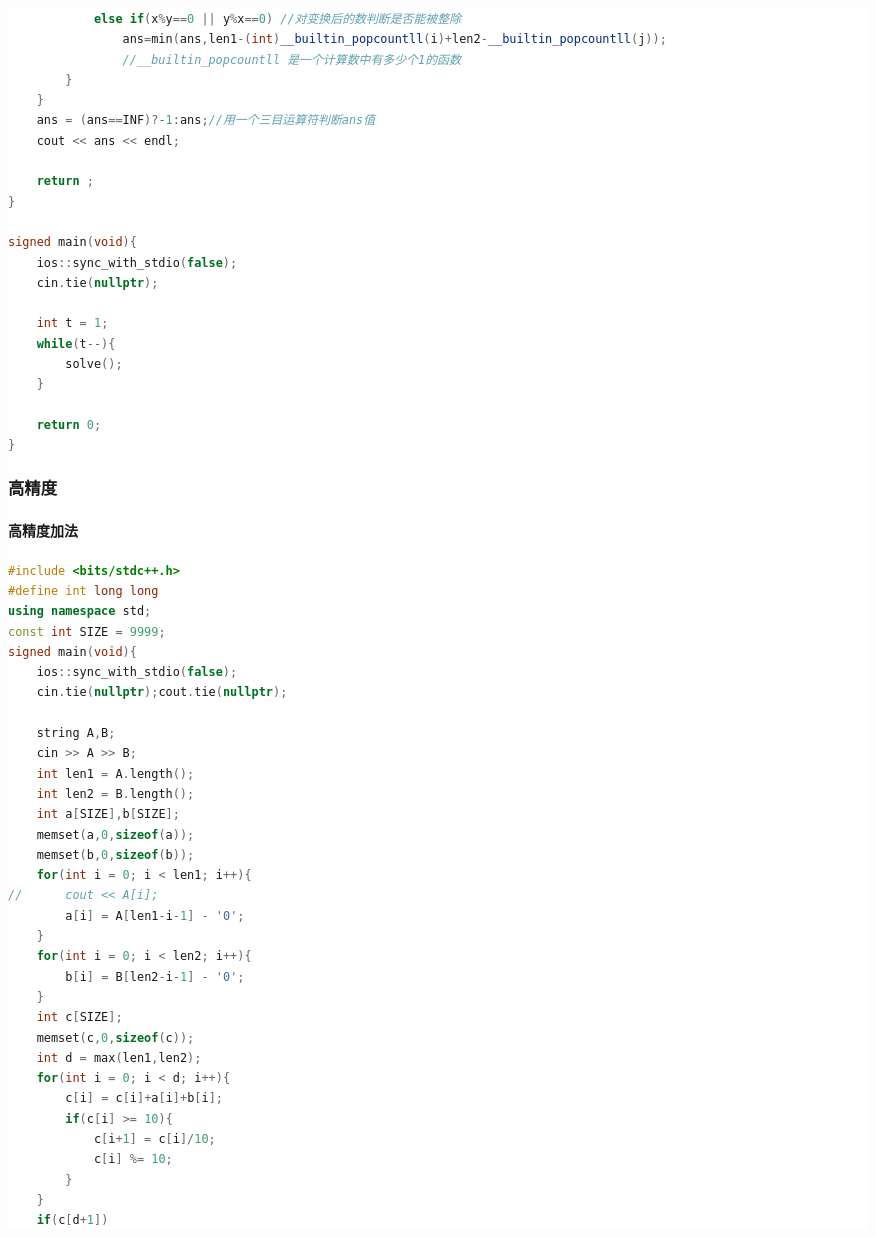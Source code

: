 ```c++
            else if(x%y==0 || y%x==0) //对变换后的数判断是否能被整除
                ans=min(ans,len1-(int)__builtin_popcountll(i)+len2-__builtin_popcountll(j));
                //__builtin_popcountll 是一个计算数中有多少个1的函数
        }
    }
    ans = (ans==INF)?-1:ans;//用一个三目运算符判断ans值
    cout << ans << endl;

    return ;
}

signed main(void){
    ios::sync_with_stdio(false);
    cin.tie(nullptr);

    int t = 1;
    while(t--){
        solve();
    }

    return 0;
}
```



### 高精度

#### 高精度加法

```C++
#include <bits/stdc++.h>
#define int long long
using namespace std;
const int SIZE = 9999;
signed main(void){
	ios::sync_with_stdio(false);
	cin.tie(nullptr);cout.tie(nullptr);
	
	string A,B;
	cin >> A >> B;
	int len1 = A.length();
	int len2 = B.length();
	int a[SIZE],b[SIZE];
	memset(a,0,sizeof(a));
	memset(b,0,sizeof(b));
	for(int i = 0; i < len1; i++){
//		cout << A[i];
		a[i] = A[len1-i-1] - '0';
	}
	for(int i = 0; i < len2; i++){
	 	b[i] = B[len2-i-1] - '0';
	}
	int c[SIZE];
	memset(c,0,sizeof(c));
	int d = max(len1,len2);
	for(int i = 0; i < d; i++){
		c[i] = c[i]+a[i]+b[i];
		if(c[i] >= 10){
			c[i+1] = c[i]/10;
			c[i] %= 10;
		}
	}
	if(c[d+1])
```
